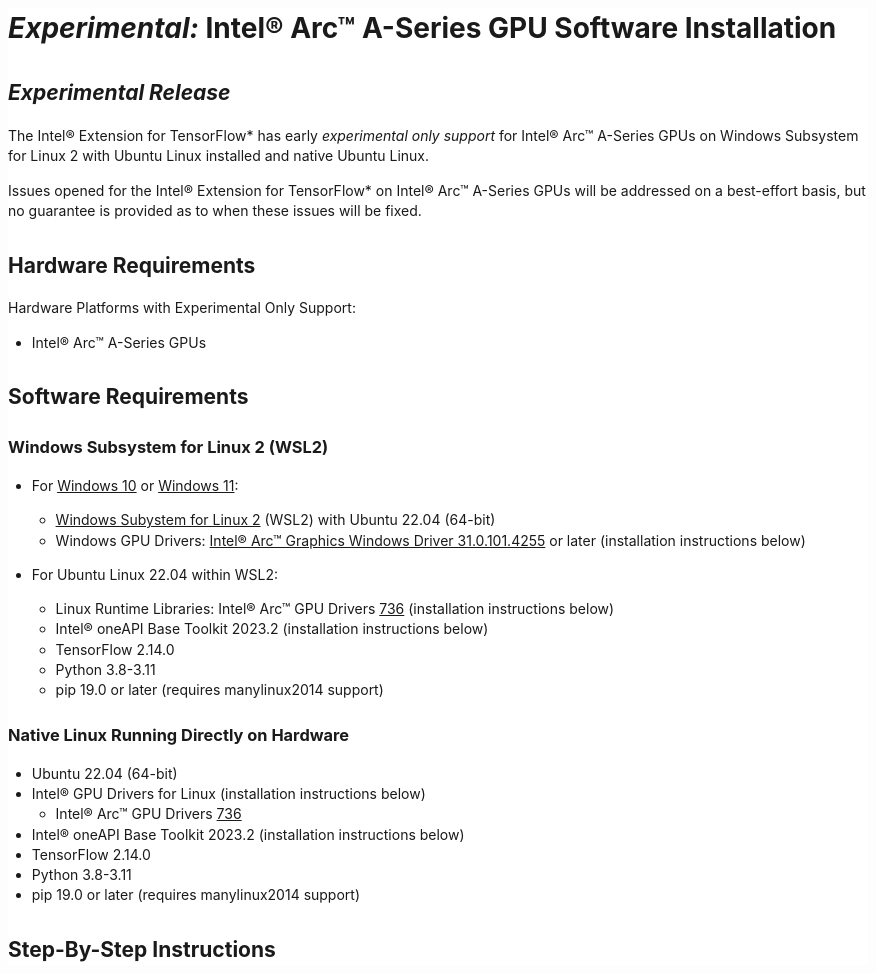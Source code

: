 # *Experimental:* Intel® Arc™ A-Series GPU Software Installation 


## *Experimental Release*

The Intel® Extension for TensorFlow* has early *experimental only support* for Intel® Arc™ A-Series GPUs on Windows Subsystem for Linux 2 with Ubuntu Linux installed and native Ubuntu Linux.

Issues opened for the Intel® Extension for TensorFlow* on Intel® Arc™ A-Series GPUs will be addressed on a best-effort basis, but no guarantee is provided as to when these issues will be fixed.


## Hardware Requirements

Hardware Platforms with Experimental Only Support:
- Intel® Arc™ A-Series GPUs
 

## Software Requirements

### Windows Subsystem for Linux 2 (WSL2)

- For [Windows 10](https://www.microsoft.com/en-us/windows/get-windows-10) or [Windows 11](https://www.microsoft.com/en-us/windows/windows-11):
    - [Windows Subystem for Linux 2](https://learn.microsoft.com/en-us/windows/wsl/about) (WSL2) with Ubuntu 22.04 (64-bit)
    - Windows GPU Drivers: [Intel® Arc™ Graphics Windows Driver 31.0.101.4255](https://www.intel.com/content/www/us/en/download/726609/intel-arc-iris-xe-graphics-whql-windows.html) or later (installation instructions below)

- For Ubuntu Linux 22.04 within WSL2:
    - Linux Runtime Libraries: Intel® Arc™ GPU Drivers [736](https://dgpu-docs.intel.com/releases/stable_736_25_20231031.html) (installation instructions below)
    - Intel® oneAPI Base Toolkit 2023.2 (installation instructions below)
    - TensorFlow 2.14.0
    - Python 3.8-3.11
    - pip 19.0 or later (requires manylinux2014 support)

### Native Linux Running Directly on Hardware

- Ubuntu 22.04 (64-bit)
- Intel® GPU Drivers for Linux (installation instructions below)
    - Intel® Arc™ GPU Drivers [736](https://dgpu-docs.intel.com/releases/stable_736_25_20231031.html)
- Intel® oneAPI Base Toolkit 2023.2 (installation instructions below)
- TensorFlow 2.14.0
- Python 3.8-3.11
- pip 19.0 or later (requires manylinux2014 support)

## Step-By-Step Instructions
